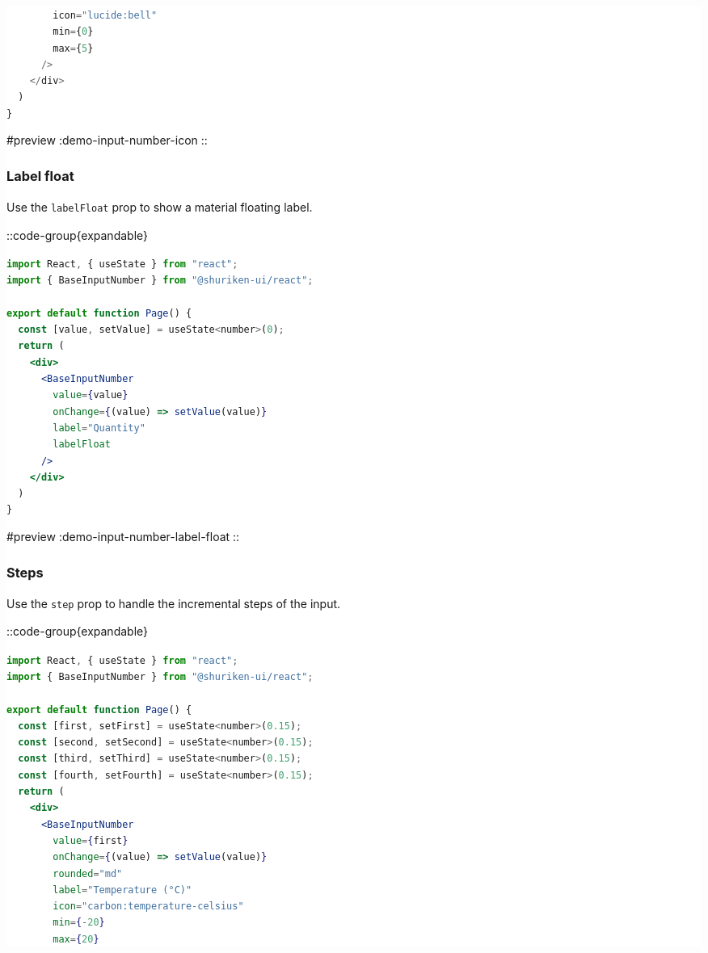 ```jsx [DemoInputNumberIcon.tsx]
        icon="lucide:bell"
        min={0}
        max={5}
      />
    </div>
  )
}
```

#preview
:demo-input-number-icon
::

### Label float

Use the `labelFloat` prop to show a material floating label.

::code-group{expandable}

```jsx [DemoInputNumberLabelFloat.tsx]
import React, { useState } from "react";
import { BaseInputNumber } from "@shuriken-ui/react";

export default function Page() {
  const [value, setValue] = useState<number>(0);
  return (
    <div>
      <BaseInputNumber
        value={value}
        onChange={(value) => setValue(value)}
        label="Quantity"
        labelFloat
      />
    </div>
  )
}
```

#preview
:demo-input-number-label-float
::

### Steps

Use the `step` prop to handle the incremental steps of the input.

::code-group{expandable}

```jsx [DemoInputNumberSteps.tsx]
import React, { useState } from "react";
import { BaseInputNumber } from "@shuriken-ui/react";

export default function Page() {
  const [first, setFirst] = useState<number>(0.15);
  const [second, setSecond] = useState<number>(0.15);
  const [third, setThird] = useState<number>(0.15);
  const [fourth, setFourth] = useState<number>(0.15);
  return (
    <div>
      <BaseInputNumber
        value={first}
        onChange={(value) => setValue(value)}
        rounded="md"
        label="Temperature (°C)"
        icon="carbon:temperature-celsius"
        min={-20}
        max={20}
```